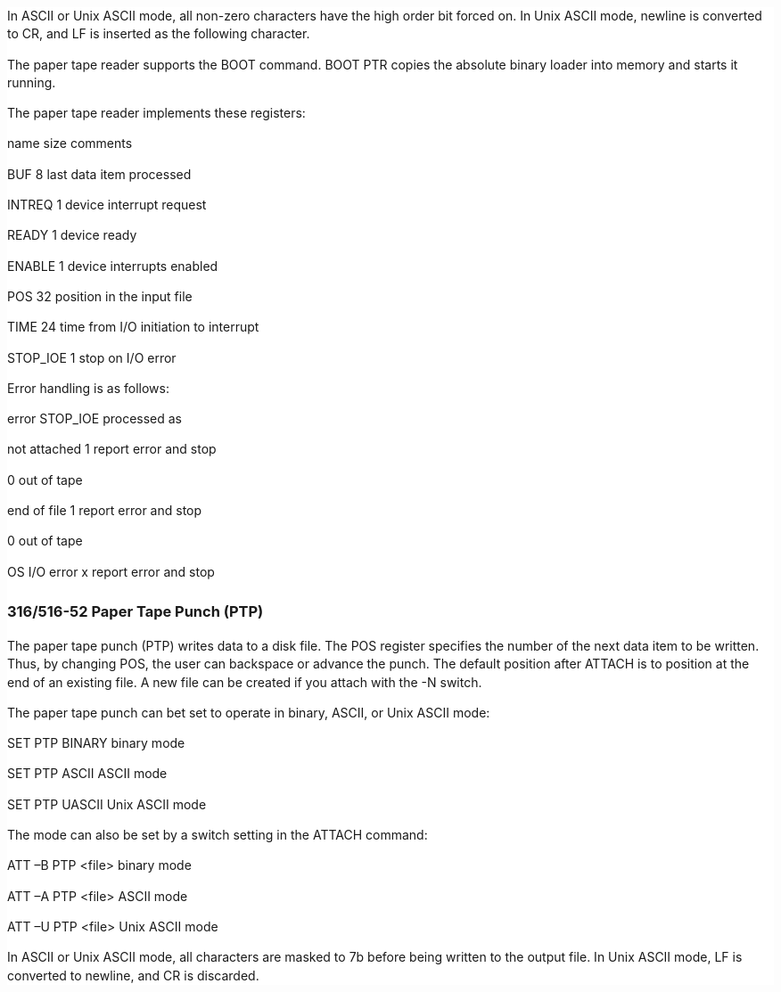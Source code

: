 In ASCII or Unix ASCII mode, all non-zero characters have the high order bit forced on. In Unix ASCII mode, newline is converted to CR, and LF is inserted as the following character.

The paper tape reader supports the BOOT command. BOOT PTR copies the absolute binary loader into memory and starts it running.

The paper tape reader implements these registers:

name size comments

BUF 8 last data item processed

INTREQ 1 device interrupt request

READY 1 device ready

ENABLE 1 device interrupts enabled

POS 32 position in the input file

TIME 24 time from I/O initiation to interrupt

STOP_IOE 1 stop on I/O error

Error handling is as follows:

error STOP_IOE processed as

not attached 1 report error and stop

0 out of tape

end of file 1 report error and stop

0 out of tape

OS I/O error x report error and stop

### 316/516-52 Paper Tape Punch (PTP)

The paper tape punch (PTP) writes data to a disk file. The POS register specifies the number of the next data item to be written. Thus, by changing POS, the user can backspace or advance the punch. The default position after ATTACH is to position at the end of an existing file. A new file can be created if you attach with the -N switch.

The paper tape punch can bet set to operate in binary, ASCII, or Unix ASCII mode:

SET PTP BINARY binary mode

SET PTP ASCII ASCII mode

SET PTP UASCII Unix ASCII mode

The mode can also be set by a switch setting in the ATTACH command:

ATT –B PTP \<file\> binary mode

ATT –A PTP \<file\> ASCII mode

ATT –U PTP \<file\> Unix ASCII mode

In ASCII or Unix ASCII mode, all characters are masked to 7b before being written to the output file. In Unix ASCII mode, LF is converted to newline, and CR is discarded.
